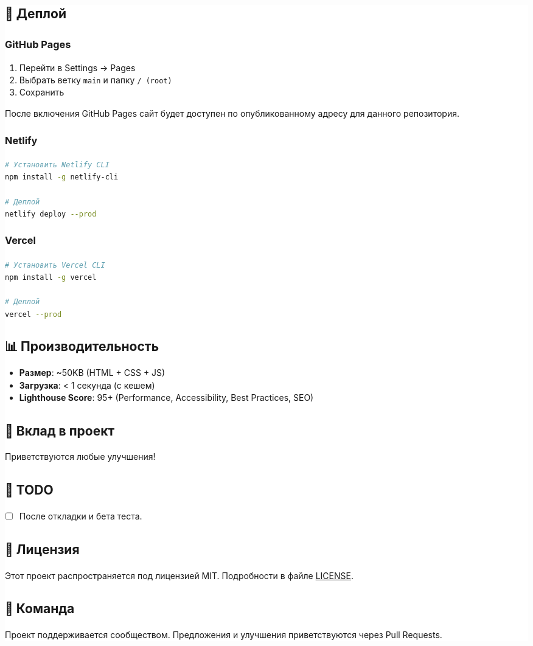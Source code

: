 ## 🚀 Деплой

### GitHub Pages

1. Перейти в Settings → Pages
2. Выбрать ветку `main` и папку `/ (root)`
3. Сохранить

После включения GitHub Pages сайт будет доступен по опубликованному адресу для данного репозитория.

### Netlify

```bash
# Установить Netlify CLI
npm install -g netlify-cli

# Деплой
netlify deploy --prod
```

### Vercel

```bash
# Установить Vercel CLI
npm install -g vercel

# Деплой
vercel --prod
```

## 📊 Производительность

- **Размер**: ~50KB (HTML + CSS + JS)
- **Загрузка**: < 1 секунда (с кешем)
- **Lighthouse Score**: 95+ (Performance, Accessibility, Best Practices, SEO)

## 🤝 Вклад в проект

Приветствуются любые улучшения! 

## 📝 TODO

- [ ] После откладки и бета теста.

## 📄 Лицензия

Этот проект распространяется под лицензией MIT. Подробности в файле [LICENSE](LICENSE).

## 👥 Команда

Проект поддерживается сообществом. Предложения и улучшения приветствуются через Pull Requests.
